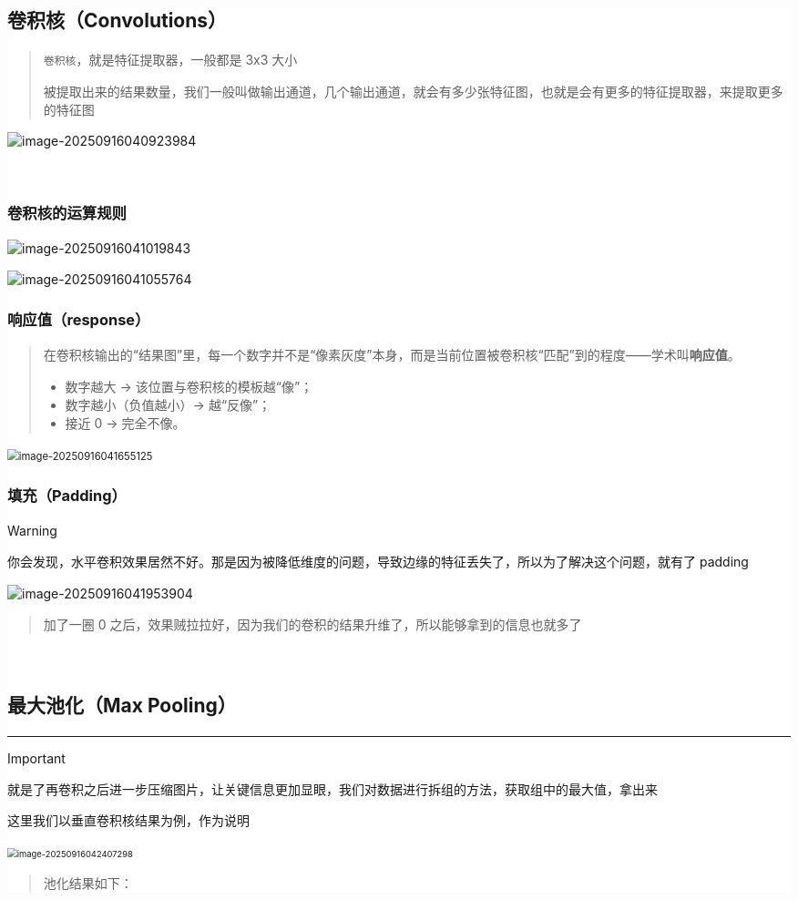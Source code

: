 ## 卷积核（Convolutions）

> `卷积核`，就是特征提取器，一般都是 3x3 大小
>
> 被提取出来的结果数量，我们一般叫做输出通道，几个输出通道，就会有多少张特征图，也就是会有更多的特征提取器，来提取更多的特征图

![image-20250916040923984](https://raw.githubusercontent.com/MTsocute/New_Image/main/img/image-20250916040923984.png)

<br>

### 卷积核的运算规则

![image-20250916041019843](https://raw.githubusercontent.com/MTsocute/New_Image/main/img/image-20250916041019843.png)

![image-20250916041055764](https://raw.githubusercontent.com/MTsocute/New_Image/main/img/image-20250916041055764.png)

### 响应值（response）

> 在卷积核输出的“结果图”里，每一个数字并不是“像素灰度”本身，而是当前位置被卷积核“匹配”到的程度——学术叫**响应值**。
>
> - 数字越大 → 该位置与卷积核的模板越“像”；
> - 数字越小（负值越小）→ 越“反像”；
> - 接近 0 → 完全不像。

<img src="https://raw.githubusercontent.com/MTsocute/New_Image/main/img/image-20250916041655125.png" alt="image-20250916041655125" style="zoom:80%;" />

### 填充（Padding）

> [!warning]
>
> 你会发现，水平卷积效果居然不好。那是因为被降低维度的问题，导致边缘的特征丢失了，所以为了解决这个问题，就有了 padding

![image-20250916041953904](https://raw.githubusercontent.com/MTsocute/New_Image/main/img/image-20250916041953904.png)

> 加了一圈 0 之后，效果贼拉拉好，因为我们的卷积的结果升维了，所以能够拿到的信息也就多了

<br>

## 最大池化（Max Pooling）

---

> [!important]
>
> 就是了再卷积之后进一步压缩图片，让关键信息更加显眼，我们对数据进行拆组的方法，获取组中的最大值，拿出来
>
> 这里我们以垂直卷积核结果为例，作为说明

<img src="https://raw.githubusercontent.com/MTsocute/New_Image/main/img/image-20250916042407298.png" alt="image-20250916042407298" style="zoom:67%;" />

> 池化结果如下：
